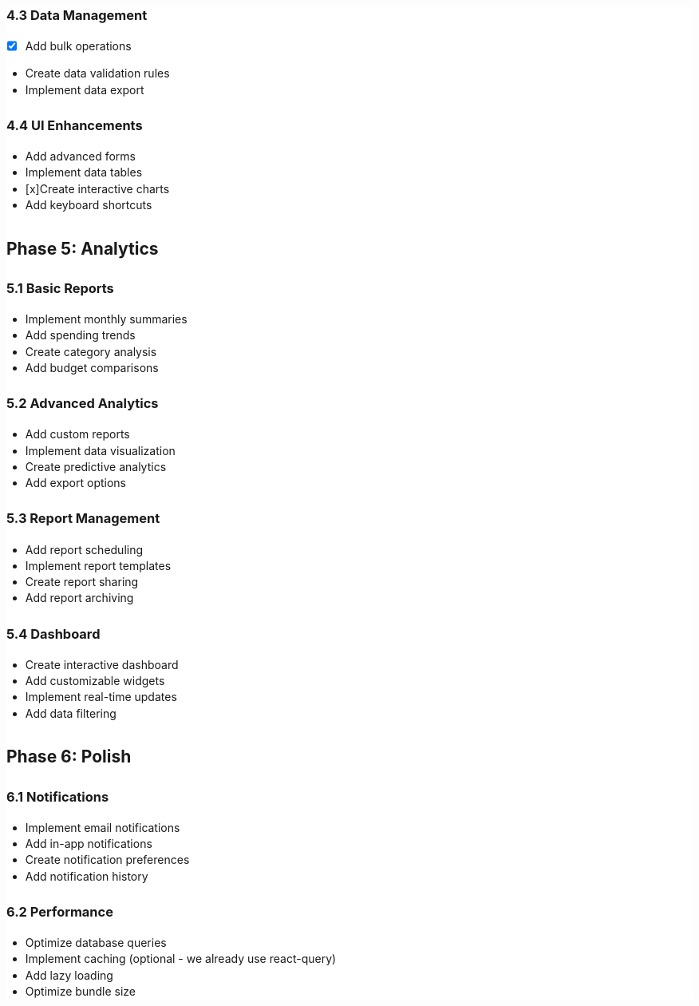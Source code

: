 ### 4.3 Data Management
- [x] Add bulk operations
- Create data validation rules
- Implement data export

### 4.4 UI Enhancements
- Add advanced forms
- Implement data tables
- [x]Create interactive charts
- Add keyboard shortcuts

## Phase 5: Analytics
### 5.1 Basic Reports
- Implement monthly summaries
- Add spending trends
- Create category analysis
- Add budget comparisons

### 5.2 Advanced Analytics
- Add custom reports
- Implement data visualization
- Create predictive analytics
- Add export options

### 5.3 Report Management
- Add report scheduling
- Implement report templates
- Create report sharing
- Add report archiving

### 5.4 Dashboard
- Create interactive dashboard
- Add customizable widgets
- Implement real-time updates
- Add data filtering

## Phase 6: Polish
### 6.1 Notifications
- Implement email notifications
- Add in-app notifications
- Create notification preferences
- Add notification history

### 6.2 Performance
- Optimize database queries
- Implement caching (optional - we already use react-query)
- Add lazy loading
- Optimize bundle size
